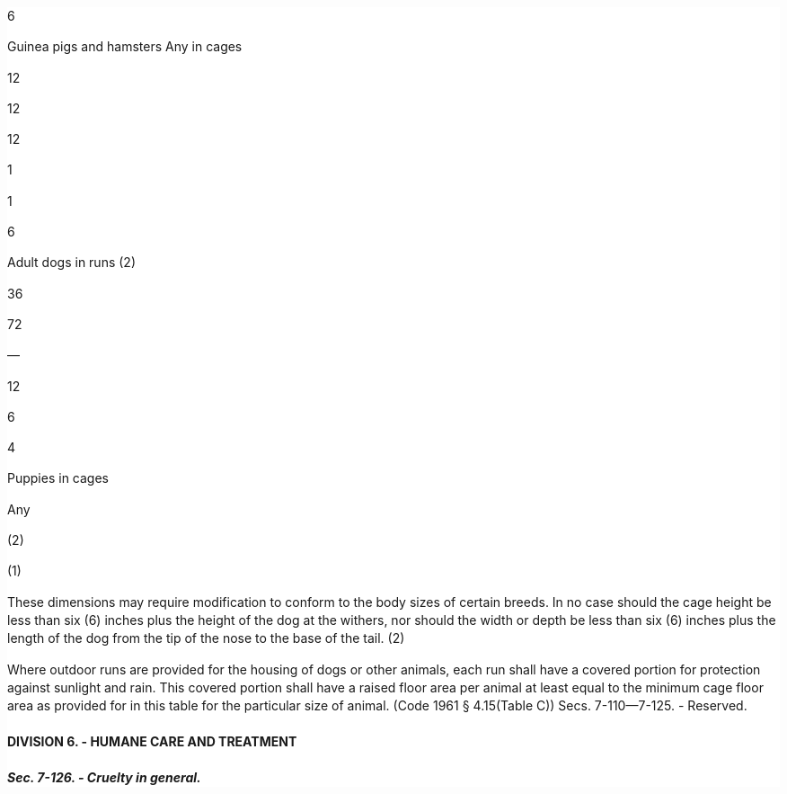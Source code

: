6

Guinea pigs
and hamsters Any
in cages

12

12

12

1

1

6

Adult dogs
in runs (2)

36

72

—

12

6

4

Puppies in
cages

Any

(2)

(1)

These dimensions may require modification to conform to the body sizes of certain breeds. In no case
should the cage height be less than six (6) inches plus the height of the dog at the withers, nor should the width
or depth be less than six (6) inches plus the length of the dog from the tip of the nose to the base of the tail.
(2)

Where outdoor runs are provided for the housing of dogs or other animals, each run shall have a
covered portion for protection against sunlight and rain. This covered portion shall have a raised floor area per
animal at least equal to the minimum cage floor area as provided for in this table for the particular size of
animal.
(Code 1961 § 4.15(Table C))
Secs. 7-110—7-125. - Reserved.
#### DIVISION 6. - HUMANE CARE AND TREATMENT
##### Sec. 7-126. - Cruelty in general.  
